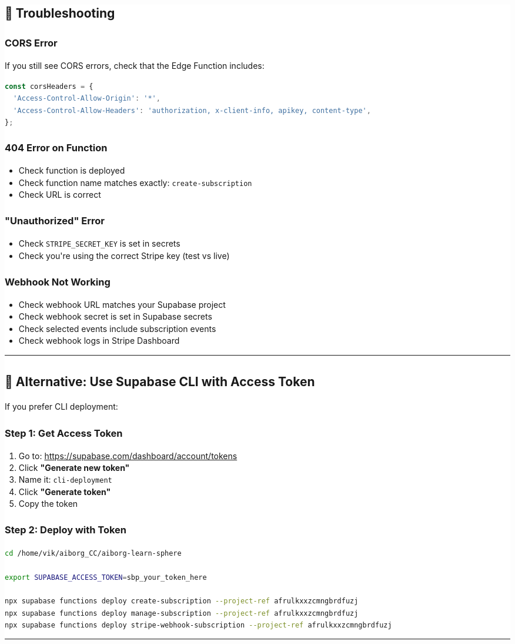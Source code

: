 
## 🔧 Troubleshooting

### CORS Error

If you still see CORS errors, check that the Edge Function includes:

```typescript
const corsHeaders = {
  'Access-Control-Allow-Origin': '*',
  'Access-Control-Allow-Headers': 'authorization, x-client-info, apikey, content-type',
};
```

### 404 Error on Function

- Check function is deployed
- Check function name matches exactly: `create-subscription`
- Check URL is correct

### "Unauthorized" Error

- Check `STRIPE_SECRET_KEY` is set in secrets
- Check you're using the correct Stripe key (test vs live)

### Webhook Not Working

- Check webhook URL matches your Supabase project
- Check webhook secret is set in Supabase secrets
- Check selected events include subscription events
- Check webhook logs in Stripe Dashboard

---

## 📝 Alternative: Use Supabase CLI with Access Token

If you prefer CLI deployment:

### Step 1: Get Access Token

1. Go to: https://supabase.com/dashboard/account/tokens
2. Click **"Generate new token"**
3. Name it: `cli-deployment`
4. Click **"Generate token"**
5. Copy the token

### Step 2: Deploy with Token

```bash
cd /home/vik/aiborg_CC/aiborg-learn-sphere

export SUPABASE_ACCESS_TOKEN=sbp_your_token_here

npx supabase functions deploy create-subscription --project-ref afrulkxxzcmngbrdfuzj
npx supabase functions deploy manage-subscription --project-ref afrulkxxzcmngbrdfuzj
npx supabase functions deploy stripe-webhook-subscription --project-ref afrulkxxzcmngbrdfuzj
```

---